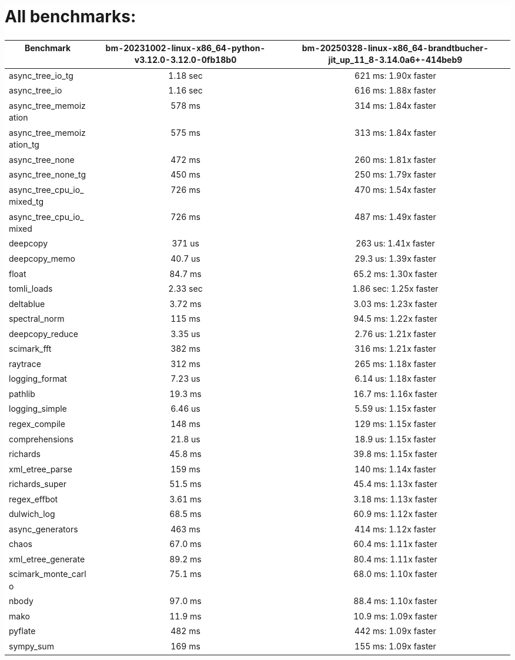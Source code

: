 All benchmarks:
===============

| Benchmark                  | bm-20231002-linux-x86_64-python-v3.12.0-3.12.0-0fb18b0 | bm-20250328-linux-x86_64-brandtbucher-jit_up_11_8-3.14.0a6+-414beb9 |
|----------------------------|:------------------------------------------------------:|:-------------------------------------------------------------------:|
| async_tree_io_tg           | 1.18 sec                                               | 621 ms: 1.90x faster                                                |
| async_tree_io              | 1.16 sec                                               | 616 ms: 1.88x faster                                                |
| async_tree_memoization     | 578 ms                                                 | 314 ms: 1.84x faster                                                |
| async_tree_memoization_tg  | 575 ms                                                 | 313 ms: 1.84x faster                                                |
| async_tree_none            | 472 ms                                                 | 260 ms: 1.81x faster                                                |
| async_tree_none_tg         | 450 ms                                                 | 250 ms: 1.79x faster                                                |
| async_tree_cpu_io_mixed_tg | 726 ms                                                 | 470 ms: 1.54x faster                                                |
| async_tree_cpu_io_mixed    | 726 ms                                                 | 487 ms: 1.49x faster                                                |
| deepcopy                   | 371 us                                                 | 263 us: 1.41x faster                                                |
| deepcopy_memo              | 40.7 us                                                | 29.3 us: 1.39x faster                                               |
| float                      | 84.7 ms                                                | 65.2 ms: 1.30x faster                                               |
| tomli_loads                | 2.33 sec                                               | 1.86 sec: 1.25x faster                                              |
| deltablue                  | 3.72 ms                                                | 3.03 ms: 1.23x faster                                               |
| spectral_norm              | 115 ms                                                 | 94.5 ms: 1.22x faster                                               |
| deepcopy_reduce            | 3.35 us                                                | 2.76 us: 1.21x faster                                               |
| scimark_fft                | 382 ms                                                 | 316 ms: 1.21x faster                                                |
| raytrace                   | 312 ms                                                 | 265 ms: 1.18x faster                                                |
| logging_format             | 7.23 us                                                | 6.14 us: 1.18x faster                                               |
| pathlib                    | 19.3 ms                                                | 16.7 ms: 1.16x faster                                               |
| logging_simple             | 6.46 us                                                | 5.59 us: 1.15x faster                                               |
| regex_compile              | 148 ms                                                 | 129 ms: 1.15x faster                                                |
| comprehensions             | 21.8 us                                                | 18.9 us: 1.15x faster                                               |
| richards                   | 45.8 ms                                                | 39.8 ms: 1.15x faster                                               |
| xml_etree_parse            | 159 ms                                                 | 140 ms: 1.14x faster                                                |
| richards_super             | 51.5 ms                                                | 45.4 ms: 1.13x faster                                               |
| regex_effbot               | 3.61 ms                                                | 3.18 ms: 1.13x faster                                               |
| dulwich_log                | 68.5 ms                                                | 60.9 ms: 1.12x faster                                               |
| async_generators           | 463 ms                                                 | 414 ms: 1.12x faster                                                |
| chaos                      | 67.0 ms                                                | 60.4 ms: 1.11x faster                                               |
| xml_etree_generate         | 89.2 ms                                                | 80.4 ms: 1.11x faster                                               |
| scimark_monte_carlo        | 75.1 ms                                                | 68.0 ms: 1.10x faster                                               |
| nbody                      | 97.0 ms                                                | 88.4 ms: 1.10x faster                                               |
| mako                       | 11.9 ms                                                | 10.9 ms: 1.09x faster                                               |
| pyflate                    | 482 ms                                                 | 442 ms: 1.09x faster                                                |
| sympy_sum                  | 169 ms                                                 | 155 ms: 1.09x faster                                                |